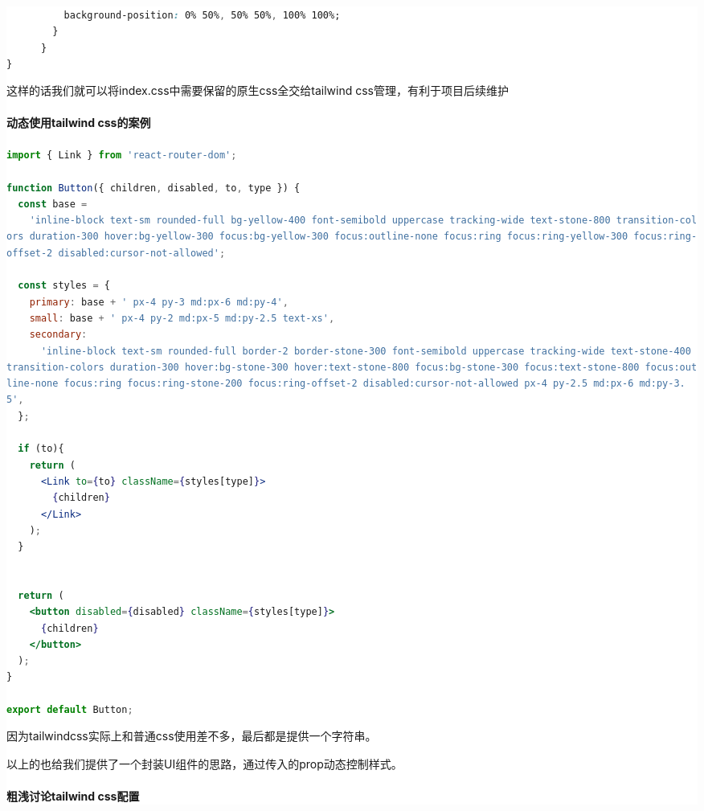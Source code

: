 ```css
          background-position: 0% 50%, 50% 50%, 100% 100%;
        }
      }
}
```

这样的话我们就可以将index.css中需要保留的原生css全交给tailwind css管理，有利于项目后续维护

#### 动态使用tailwind css的案例

```jsx
import { Link } from 'react-router-dom';

function Button({ children, disabled, to, type }) {
  const base =
    'inline-block text-sm rounded-full bg-yellow-400 font-semibold uppercase tracking-wide text-stone-800 transition-colors duration-300 hover:bg-yellow-300 focus:bg-yellow-300 focus:outline-none focus:ring focus:ring-yellow-300 focus:ring-offset-2 disabled:cursor-not-allowed';

  const styles = {
    primary: base + ' px-4 py-3 md:px-6 md:py-4',
    small: base + ' px-4 py-2 md:px-5 md:py-2.5 text-xs',
    secondary:
      'inline-block text-sm rounded-full border-2 border-stone-300 font-semibold uppercase tracking-wide text-stone-400 transition-colors duration-300 hover:bg-stone-300 hover:text-stone-800 focus:bg-stone-300 focus:text-stone-800 focus:outline-none focus:ring focus:ring-stone-200 focus:ring-offset-2 disabled:cursor-not-allowed px-4 py-2.5 md:px-6 md:py-3.5',
  };

  if (to){
    return (
      <Link to={to} className={styles[type]}>
        {children}
      </Link>
    );
  }
    

  return (
    <button disabled={disabled} className={styles[type]}>
      {children}
    </button>
  );
}

export default Button;
```

因为tailwindcss实际上和普通css使用差不多，最后都是提供一个字符串。

以上的也给我们提供了一个封装UI组件的思路，通过传入的prop动态控制样式。

#### 粗浅讨论tailwind css配置

